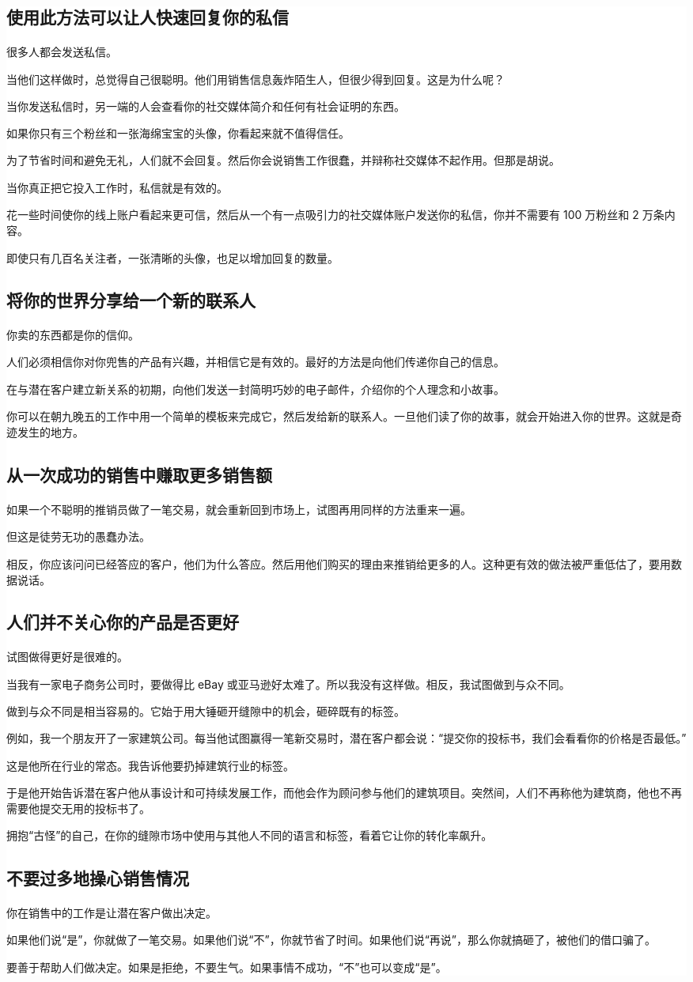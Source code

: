 ## **使用此方法可以让人快速回复你的私信**

很多人都会发送私信。

当他们这样做时，总觉得自己很聪明。他们用销售信息轰炸陌生人，但很少得到回复。这是为什么呢？

当你发送私信时，另一端的人会查看你的社交媒体简介和任何有社会证明的东西。

如果你只有三个粉丝和一张海绵宝宝的头像，你看起来就不值得信任。

为了节省时间和避免无礼，人们就不会回复。然后你会说销售工作很蠢，并辩称社交媒体不起作用。但那是胡说。

当你真正把它投入工作时，私信就是有效的。

花一些时间使你的线上账户看起来更可信，然后从一个有一点吸引力的社交媒体账户发送你的私信，你并不需要有 100 万粉丝和 2 万条内容。

即使只有几百名关注者，一张清晰的头像，也足以增加回复的数量。

## **将你的世界分享给一个新的联系人**

你卖的东西都是你的信仰。

人们必须相信你对你兜售的产品有兴趣，并相信它是有效的。最好的方法是向他们传递你自己的信息。

在与潜在客户建立新关系的初期，向他们发送一封简明巧妙的电子邮件，介绍你的个人理念和小故事。

你可以在朝九晚五的工作中用一个简单的模板来完成它，然后发给新的联系人。一旦他们读了你的故事，就会开始进入你的世界。这就是奇迹发生的地方。

## **从一次成功的销售中赚取更多销售额**

如果一个不聪明的推销员做了一笔交易，就会重新回到市场上，试图再用同样的方法重来一遍。

但这是徒劳无功的愚蠢办法。

相反，你应该问问已经答应的客户，他们为什么答应。然后用他们购买的理由来推销给更多的人。这种更有效的做法被严重低估了，要用数据说话。

## **人们并不关心你的产品是否更好**

试图做得更好是很难的。

当我有一家电子商务公司时，要做得比 eBay 或亚马逊好太难了。所以我没有这样做。相反，我试图做到与众不同。

做到与众不同是相当容易的。它始于用大锤砸开缝隙中的机会，砸碎既有的标签。

例如，我一个朋友开了一家建筑公司。每当他试图赢得一笔新交易时，潜在客户都会说：“提交你的投标书，我们会看看你的价格是否最低。”

这是他所在行业的常态。我告诉他要扔掉建筑行业的标签。

于是他开始告诉潜在客户他从事设计和可持续发展工作，而他会作为顾问参与他们的建筑项目。突然间，人们不再称他为建筑商，他也不再需要他提交无用的投标书了。

拥抱“古怪”的自己，在你的缝隙市场中使用与其他人不同的语言和标签，看着它让你的转化率飙升。

## **不要过多地操心销售情况**

你在销售中的工作是让潜在客户做出决定。

如果他们说“是”，你就做了一笔交易。如果他们说“不”，你就节省了时间。如果他们说“再说”，那么你就搞砸了，被他们的借口骗了。

要善于帮助人们做决定。如果是拒绝，不要生气。如果事情不成功，“不”也可以变成“是”。
